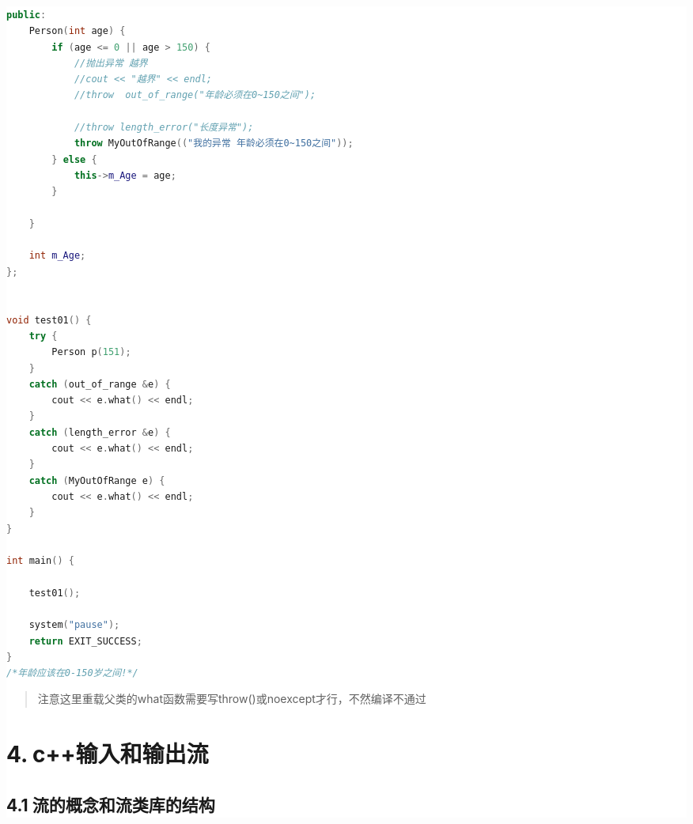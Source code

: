 ```cpp
public:
    Person(int age) {
        if (age <= 0 || age > 150) {
            //抛出异常 越界
            //cout << "越界" << endl;
            //throw  out_of_range("年龄必须在0~150之间");

            //throw length_error("长度异常");
            throw MyOutOfRange(("我的异常 年龄必须在0~150之间"));
        } else {
            this->m_Age = age;
        }

    }

    int m_Age;
};


void test01() {
    try {
        Person p(151);
    }
    catch (out_of_range &e) {
        cout << e.what() << endl;
    }
    catch (length_error &e) {
        cout << e.what() << endl;
    }
    catch (MyOutOfRange e) {
        cout << e.what() << endl;
    }
}

int main() {

    test01();

    system("pause");
    return EXIT_SUCCESS;
}
/*年龄应该在0-150岁之间!*/
```

> 注意这里重载父类的what函数需要写throw()或noexcept才行，不然编译不通过

# **4. c++输入和输出流**

## **4.1 流的概念和流类库的结构**
